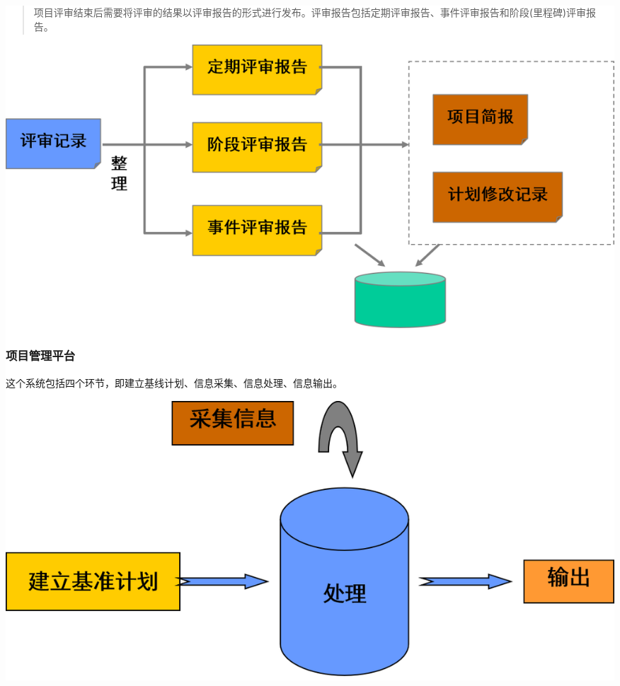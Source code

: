 > 项目评审结束后需要将评审的结果以评审报告的形式进行发布。评审报告包括定期评审报告、事件评审报告和阶段(里程碑)评审报告。



![](picture/36.png)



### 项目管理平台

这个系统包括四个环节，即建立基线计划、信息采集、信息处理、信息输出。

![](picture/37.png)
